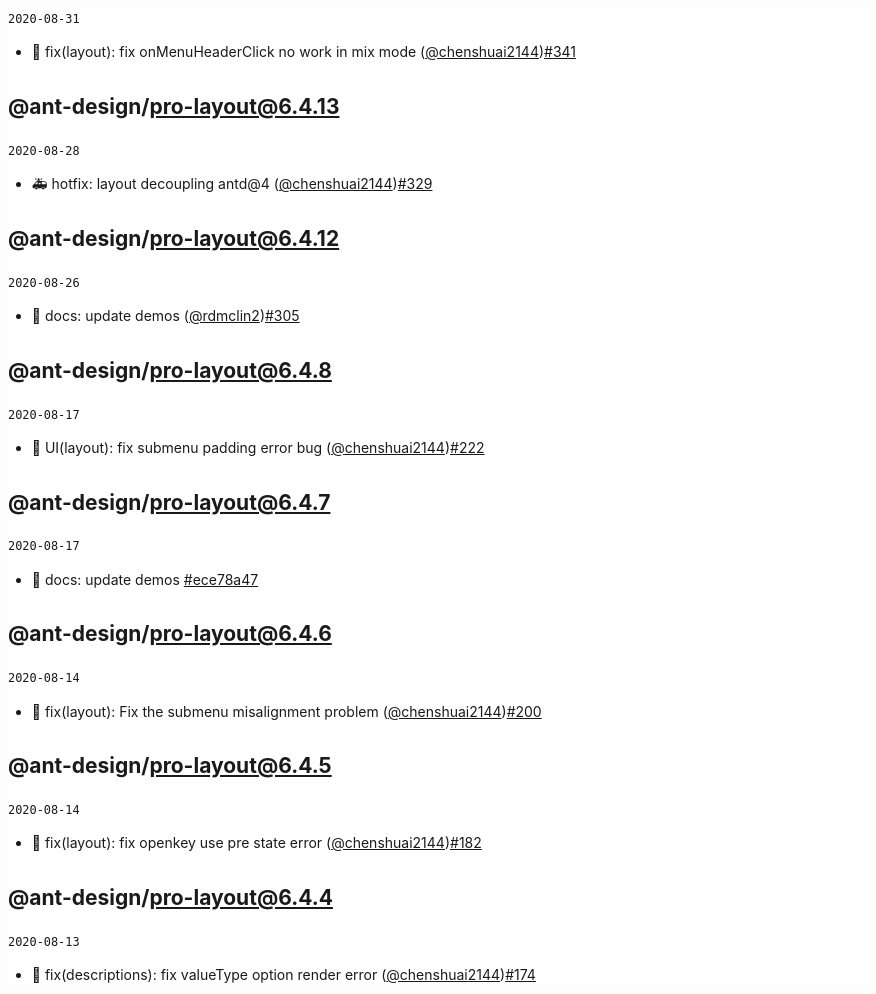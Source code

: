 `2020-08-31`

- 🐛 fix(layout): fix onMenuHeaderClick no work in mix mode ([@chenshuai2144](https://github.com/chenshuai2144))[#341](https://github.com/rimsila/react-library-template-starter/pull/341)

## @ant-design/pro-layout@6.4.13

`2020-08-28`

- 🚑 hotfix: layout decoupling antd@4 ([@chenshuai2144](https://github.com/chenshuai2144))[#329](https://github.com/rimsila/react-library-template-starter/pull/329)

## @ant-design/pro-layout@6.4.12

`2020-08-26`

- 📖 docs: update demos ([@rdmclin2](https://github.com/rdmclin2))[#305](https://github.com/rimsila/react-library-template-starter/pull/305)

## @ant-design/pro-layout@6.4.8

`2020-08-17`

- 💄 UI(layout): fix submenu padding error bug ([@chenshuai2144](https://github.com/chenshuai2144))[#222](https://github.com/rimsila/react-library-template-starter/pull/222)

## @ant-design/pro-layout@6.4.7

`2020-08-17`

- 📝 docs: update demos [#ece78a47](https://github.com/rimsila/react-library-template-starter//commit/ece78a47)

## @ant-design/pro-layout@6.4.6

`2020-08-14`

- 🐛 fix(layout): Fix the submenu misalignment problem ([@chenshuai2144](https://github.com/chenshuai2144))[#200](https://github.com/rimsila/react-library-template-starter/pull/200)

## @ant-design/pro-layout@6.4.5

`2020-08-14`

- 🐛 fix(layout): fix openkey use pre state error ([@chenshuai2144](https://github.com/chenshuai2144))[#182](https://github.com/rimsila/react-library-template-starter/pull/182)

## @ant-design/pro-layout@6.4.4

`2020-08-13`

- 🐛 fix(descriptions): fix valueType option render error ([@chenshuai2144](https://github.com/chenshuai2144))[#174](https://github.com/rimsila/react-library-template-starter/pull/174)
